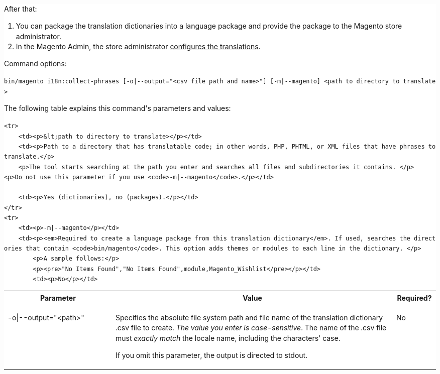 After that:

1.  You can package the translation dictionaries into a language package and provide the package to the Magento store administrator.
2.  In the Magento Admin, the store administrator <a href="http://docs.magento.com/m2/ce/user_guide/stores/store-language-add.html?Highlight=translation" target="\_blank">configures the translations</a>.

Command options:

	bin/magento i18n:collect-phrases [-o|--output="<csv file path and name>"] [-m|--magento] <path to directory to translate>

The following table explains this command's parameters and values:

<table>
	<col width="25%">
	<col width="65%">
	<col width="10%">
	<tbody>
		<tr>
			<th>Parameter</th>
			<th>Value</th>
			<th>Required?</th>
		</tr>

	<tr>
		<td><p>&lt;path to directory to translate></p></td>
		<td><p>Path to a directory that has translatable code; in other words, PHP, PHTML, or XML files that have phrases to translate.</p>
		<p>The tool starts searching at the path you enter and searches all files and subdirectories it contains. </p>
	<p>Do not use this parameter if you use <code>-m|--magento</code>.</p></td>

		<td><p>Yes (dictionaries), no (packages).</p></td>
	</tr>
	<tr>
		<td><p>-m|--magento</p></td>
		<td><p><em>Required to create a language package from this translation dictionary</em>. If used, searches the directories that contain <code>bin/magento</code>. This option adds themes or modules to each line in the dictionary. </p>
			<p>A sample follows:</p>
			<p><pre>"No Items Found","No Items Found",module,Magento_Wishlist</pre></p></td>
			<td><p>No</p></td>
</tr>
<tr>
		<td><p>-o|--output="&lt;path>"</p></td>
		<td><p>Specifies the absolute file system path and file name of the translation dictionary .csv file to create. <em>The value you enter is case-sensitive</em>. The name of the .csv file must <em>exactly match</em> the locale name, including the characters' case.</p>
			<p>If you omit this parameter, the output is directed to stdout.</p>
		</td>
		<td>
			<p>No</p>
		</td>
	</tr>
	</tbody>
</table>
